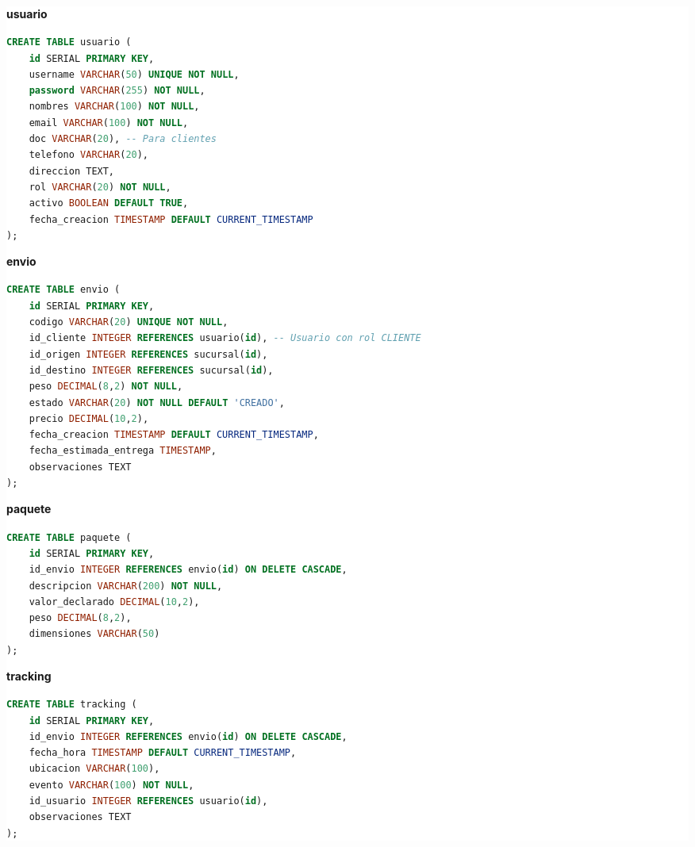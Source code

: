 **usuario**

```sql
CREATE TABLE usuario (
    id SERIAL PRIMARY KEY,
    username VARCHAR(50) UNIQUE NOT NULL,
    password VARCHAR(255) NOT NULL,
    nombres VARCHAR(100) NOT NULL,
    email VARCHAR(100) NOT NULL,
    doc VARCHAR(20), -- Para clientes
    telefono VARCHAR(20),
    direccion TEXT,
    rol VARCHAR(20) NOT NULL,
    activo BOOLEAN DEFAULT TRUE,
    fecha_creacion TIMESTAMP DEFAULT CURRENT_TIMESTAMP
);
```

**envio**

```sql
CREATE TABLE envio (
    id SERIAL PRIMARY KEY,
    codigo VARCHAR(20) UNIQUE NOT NULL,
    id_cliente INTEGER REFERENCES usuario(id), -- Usuario con rol CLIENTE
    id_origen INTEGER REFERENCES sucursal(id),
    id_destino INTEGER REFERENCES sucursal(id),
    peso DECIMAL(8,2) NOT NULL,
    estado VARCHAR(20) NOT NULL DEFAULT 'CREADO',
    precio DECIMAL(10,2),
    fecha_creacion TIMESTAMP DEFAULT CURRENT_TIMESTAMP,
    fecha_estimada_entrega TIMESTAMP,
    observaciones TEXT
);
```

**paquete**

```sql
CREATE TABLE paquete (
    id SERIAL PRIMARY KEY,
    id_envio INTEGER REFERENCES envio(id) ON DELETE CASCADE,
    descripcion VARCHAR(200) NOT NULL,
    valor_declarado DECIMAL(10,2),
    peso DECIMAL(8,2),
    dimensiones VARCHAR(50)
);
```

**tracking**

```sql
CREATE TABLE tracking (
    id SERIAL PRIMARY KEY,
    id_envio INTEGER REFERENCES envio(id) ON DELETE CASCADE,
    fecha_hora TIMESTAMP DEFAULT CURRENT_TIMESTAMP,
    ubicacion VARCHAR(100),
    evento VARCHAR(100) NOT NULL,
    id_usuario INTEGER REFERENCES usuario(id),
    observaciones TEXT
);
```
